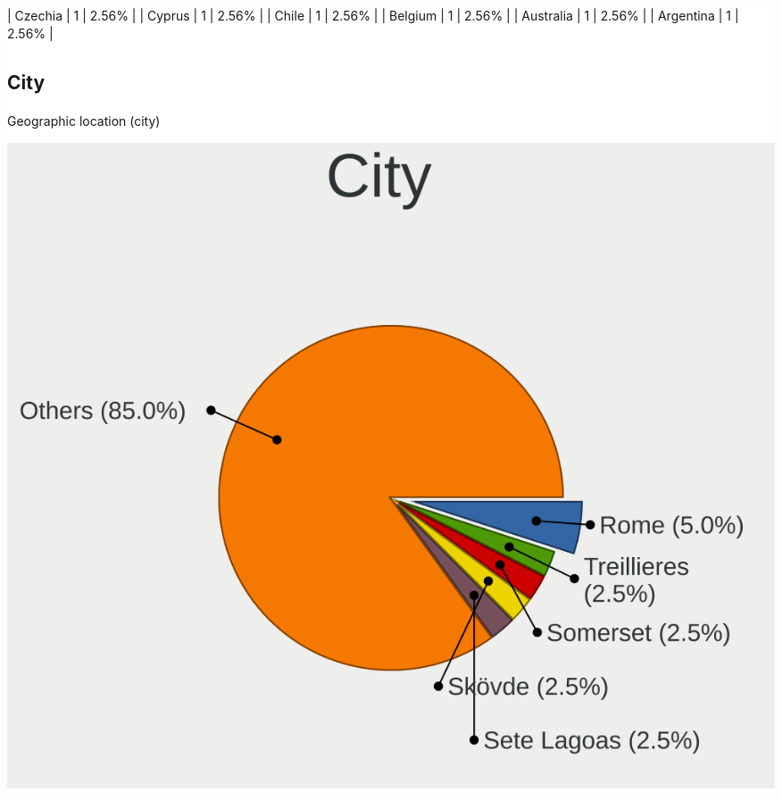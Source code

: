 | Czechia     | 1        | 2.56%   |
| Cyprus      | 1        | 2.56%   |
| Chile       | 1        | 2.56%   |
| Belgium     | 1        | 2.56%   |
| Australia   | 1        | 2.56%   |
| Argentina   | 1        | 2.56%   |

City
----

Geographic location (city)

![City](./images/pie_chart/node_city.svg)
